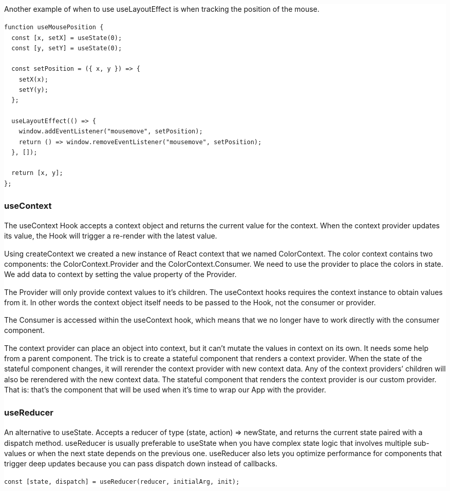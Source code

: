 <p>Another example of when to use useLayoutEffect is when tracking the position of the mouse.</p>

```
function useMousePosition {
  const [x, setX] = useState(0);
  const [y, setY] = useState(0);

  const setPosition = ({ x, y }) => {
    setX(x);
    setY(y);
  };

  useLayoutEffect(() => {
    window.addEventListener("mousemove", setPosition);
    return () => window.removeEventListener("mousemove", setPosition);
  }, []);

  return [x, y];
};
```

<h3>useContext</h3>
<p>The useContext Hook accepts a context object and returns the current value for the context. When the context provider updates its value, the Hook will trigger a re-render with the latest value.</p>

<p>Using createContext we created a new instance of React context that we named ColorContext. The color context contains two components: the ColorContext.Provider and the ColorContext.Consumer. We need to use the provider to place the colors in state. We add data to context by setting the value property of the Provider.</p>

The Provider will only provide context values to it’s children. The useContext hooks requires the context instance to obtain values from it. In other words the context object itself needs to be passed to the Hook, not the consumer or provider.

The Consumer is accessed within the useContext hook, which means that we no longer have to work directly with the consumer component.

The context provider can place an object into context, but it can’t mutate the values in context on its own. It needs some help from a parent component. The trick is to create a stateful component that renders a context provider. When the state of the stateful component changes, it will rerender the context provider with new context data. Any of the context providers’ children will also be rerendered with the new context data. The stateful component that renders the context provider is our custom provider. That is: that’s the component that will be used when it’s time to wrap our App with the provider.

<h3>useReducer</h3>
An alternative to useState. Accepts a reducer of type (state, action) => newState, and returns the current state paired with a dispatch method. useReducer is usually preferable to useState when you have complex state logic that involves multiple sub-values or when the next state depends on the previous one. useReducer also lets you optimize performance for components that trigger deep updates because you can pass dispatch down instead of callbacks.

```
const [state, dispatch] = useReducer(reducer, initialArg, init);
```
